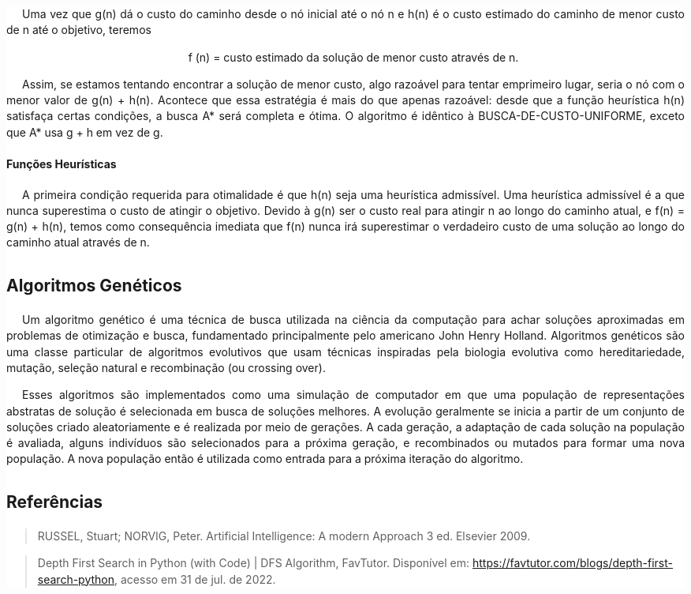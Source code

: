 <p style="text-indent: 20px; text-align: justify">
Uma vez que g(n) dá o custo do caminho desde o nó inicial até o nó n e h(n) é o custo estimado do
caminho de menor custo de n até o objetivo, teremos
</p>

<p style="text-indent: 20px; text-align: center">
f (n) = custo estimado da solução de menor custo através de n.
</p>

<p style="text-indent: 20px; text-align: justify">
Assim, se estamos tentando encontrar a solução de menor custo, algo razoável para tentar emprimeiro lugar, seria o nó com o menor valor de g(n) + h(n). Acontece que essa estratégia é mais do que apenas razoável: desde que a função heurística h(n) satisfaça certas condições, a busca A* será
completa e ótima. O algoritmo é idêntico à BUSCA-DE-CUSTO-UNIFORME, exceto que A* usa g + h em vez de g.
</p>

#### Funções Heurísticas

<p style="text-indent: 20px; text-align: justify">
A primeira condição requerida para otimalidade é que h(n) seja uma heurística admissível. Uma heurística admissível é a que nunca superestima o custo de atingir o objetivo. Devido à g(n) ser o custo real para atingir n ao longo do caminho atual, e f(n) = g(n) + h(n), temos como consequência imediata que f(n) nunca irá superestimar o verdadeiro custo de uma solução ao longo do caminho atual através de n.
</p>

## Algoritmos Genéticos

<p style="text-indent: 20px; text-align: justify">
Um algoritmo genético é uma técnica de busca utilizada na ciência da computação para achar soluções aproximadas em problemas de otimização e busca, fundamentado principalmente pelo americano John Henry Holland. Algoritmos genéticos são uma classe particular de algoritmos evolutivos que usam técnicas inspiradas pela biologia evolutiva como hereditariedade, mutação, seleção natural e recombinação (ou crossing over).
</p>

<p style="text-indent: 20px; text-align: justify">
Esses algoritmos são implementados como uma simulação de computador em que uma população de representações abstratas de solução é selecionada em busca de soluções melhores. A evolução geralmente se inicia a partir de um conjunto de soluções criado aleatoriamente e é realizada por meio de gerações. A cada geração, a adaptação de cada solução na população é avaliada, alguns indivíduos são selecionados para a próxima geração, e recombinados ou mutados para formar uma nova população. A nova população então é utilizada como entrada para a próxima iteração do algoritmo.
</p>

## Referências

> RUSSEL, Stuart; NORVIG, Peter. Artificial Intelligence: A modern Approach 3 ed. Elsevier 2009.

> Depth First Search in Python (with Code) | DFS Algorithm, FavTutor. Disponível em: https://favtutor.com/blogs/depth-first-search-python, acesso em 31 de jul. de 2022.
